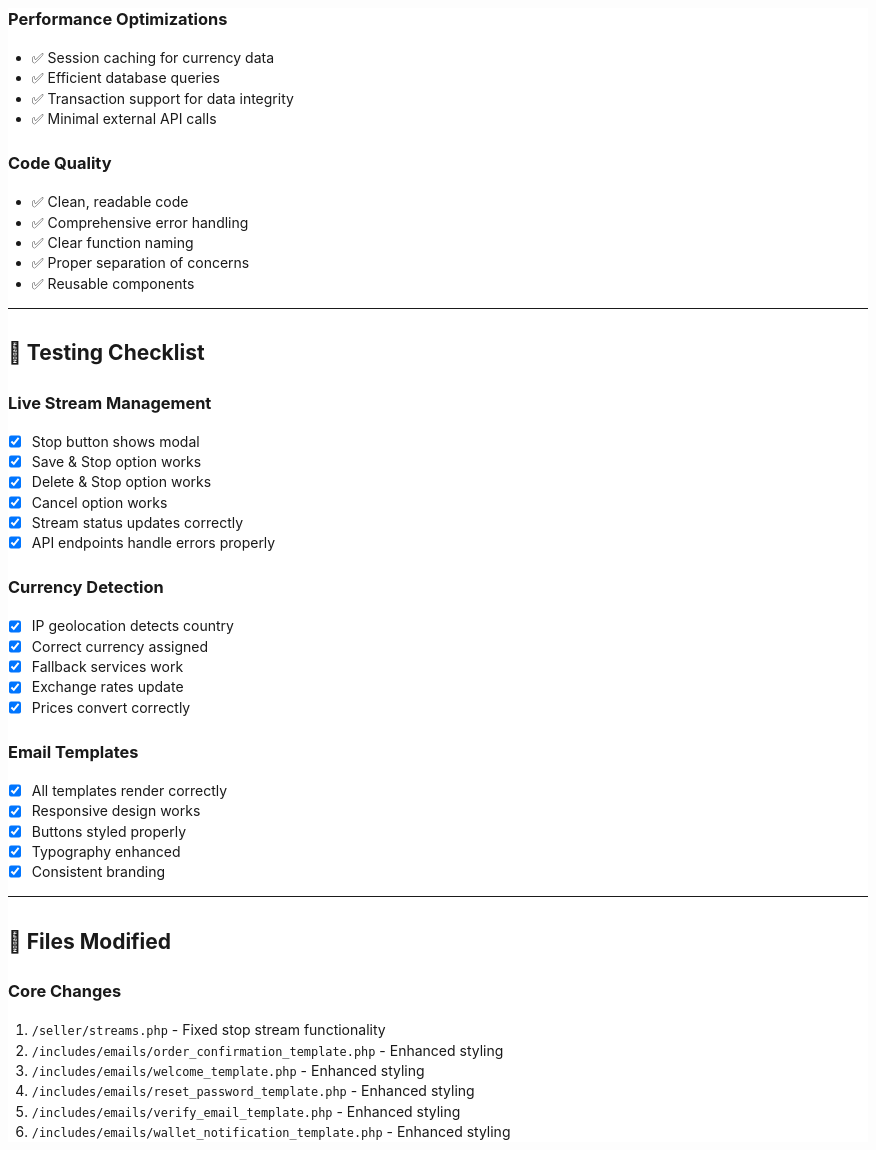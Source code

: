 ### Performance Optimizations
- ✅ Session caching for currency data
- ✅ Efficient database queries
- ✅ Transaction support for data integrity
- ✅ Minimal external API calls

### Code Quality
- ✅ Clean, readable code
- ✅ Comprehensive error handling
- ✅ Clear function naming
- ✅ Proper separation of concerns
- ✅ Reusable components

---

## 🧪 Testing Checklist

### Live Stream Management
- [x] Stop button shows modal
- [x] Save & Stop option works
- [x] Delete & Stop option works
- [x] Cancel option works
- [x] Stream status updates correctly
- [x] API endpoints handle errors properly

### Currency Detection
- [x] IP geolocation detects country
- [x] Correct currency assigned
- [x] Fallback services work
- [x] Exchange rates update
- [x] Prices convert correctly

### Email Templates
- [x] All templates render correctly
- [x] Responsive design works
- [x] Buttons styled properly
- [x] Typography enhanced
- [x] Consistent branding

---

## 📁 Files Modified

### Core Changes
1. `/seller/streams.php` - Fixed stop stream functionality
2. `/includes/emails/order_confirmation_template.php` - Enhanced styling
3. `/includes/emails/welcome_template.php` - Enhanced styling
4. `/includes/emails/reset_password_template.php` - Enhanced styling
5. `/includes/emails/verify_email_template.php` - Enhanced styling
6. `/includes/emails/wallet_notification_template.php` - Enhanced styling
